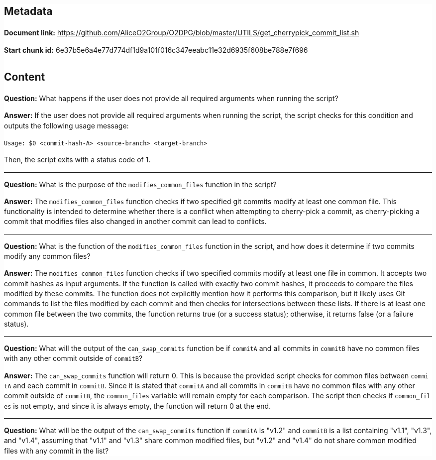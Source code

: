 ## Metadata

**Document link:** https://github.com/AliceO2Group/O2DPG/blob/master/UTILS/get_cherrypick_commit_list.sh

**Start chunk id:** 6e37b5e6a4e77d774df1d9a101f016c347eeabc11e32d6935f608be788e7f696

## Content

**Question:** What happens if the user does not provide all required arguments when running the script?

**Answer:** If the user does not provide all required arguments when running the script, the script checks for this condition and outputs the following usage message:

```
Usage: $0 <commit-hash-A> <source-branch> <target-branch>
```

Then, the script exits with a status code of 1.

---

**Question:** What is the purpose of the `modifies_common_files` function in the script?

**Answer:** The `modifies_common_files` function checks if two specified git commits modify at least one common file. This functionality is intended to determine whether there is a conflict when attempting to cherry-pick a commit, as cherry-picking a commit that modifies files also changed in another commit can lead to conflicts.

---

**Question:** What is the function of the `modifies_common_files` function in the script, and how does it determine if two commits modify any common files?

**Answer:** The `modifies_common_files` function checks if two specified commits modify at least one file in common. It accepts two commit hashes as input arguments. If the function is called with exactly two commit hashes, it proceeds to compare the files modified by these commits. The function does not explicitly mention how it performs this comparison, but it likely uses Git commands to list the files modified by each commit and then checks for intersections between these lists. If there is at least one common file between the two commits, the function returns true (or a success status); otherwise, it returns false (or a failure status).

---

**Question:** What will the output of the `can_swap_commits` function be if `commitA` and all commits in `commitB` have no common files with any other commit outside of `commitB`?

**Answer:** The `can_swap_commits` function will return 0. This is because the provided script checks for common files between `commitA` and each commit in `commitB`. Since it is stated that `commitA` and all commits in `commitB` have no common files with any other commit outside of `commitB`, the `common_files` variable will remain empty for each comparison. The script then checks if `common_files` is not empty, and since it is always empty, the function will return 0 at the end.

---

**Question:** What will be the output of the `can_swap_commits` function if `commitA` is "v1.2" and `commitB` is a list containing "v1.1", "v1.3", and "v1.4", assuming that "v1.1" and "v1.3" share common modified files, but "v1.2" and "v1.4" do not share common modified files with any commit in the list?
